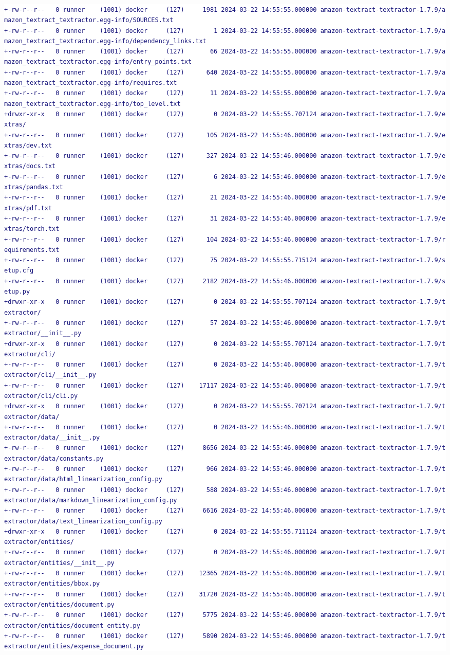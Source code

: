 ```diff
+-rw-r--r--   0 runner    (1001) docker     (127)     1981 2024-03-22 14:55:55.000000 amazon-textract-textractor-1.7.9/amazon_textract_textractor.egg-info/SOURCES.txt
+-rw-r--r--   0 runner    (1001) docker     (127)        1 2024-03-22 14:55:55.000000 amazon-textract-textractor-1.7.9/amazon_textract_textractor.egg-info/dependency_links.txt
+-rw-r--r--   0 runner    (1001) docker     (127)       66 2024-03-22 14:55:55.000000 amazon-textract-textractor-1.7.9/amazon_textract_textractor.egg-info/entry_points.txt
+-rw-r--r--   0 runner    (1001) docker     (127)      640 2024-03-22 14:55:55.000000 amazon-textract-textractor-1.7.9/amazon_textract_textractor.egg-info/requires.txt
+-rw-r--r--   0 runner    (1001) docker     (127)       11 2024-03-22 14:55:55.000000 amazon-textract-textractor-1.7.9/amazon_textract_textractor.egg-info/top_level.txt
+drwxr-xr-x   0 runner    (1001) docker     (127)        0 2024-03-22 14:55:55.707124 amazon-textract-textractor-1.7.9/extras/
+-rw-r--r--   0 runner    (1001) docker     (127)      105 2024-03-22 14:55:46.000000 amazon-textract-textractor-1.7.9/extras/dev.txt
+-rw-r--r--   0 runner    (1001) docker     (127)      327 2024-03-22 14:55:46.000000 amazon-textract-textractor-1.7.9/extras/docs.txt
+-rw-r--r--   0 runner    (1001) docker     (127)        6 2024-03-22 14:55:46.000000 amazon-textract-textractor-1.7.9/extras/pandas.txt
+-rw-r--r--   0 runner    (1001) docker     (127)       21 2024-03-22 14:55:46.000000 amazon-textract-textractor-1.7.9/extras/pdf.txt
+-rw-r--r--   0 runner    (1001) docker     (127)       31 2024-03-22 14:55:46.000000 amazon-textract-textractor-1.7.9/extras/torch.txt
+-rw-r--r--   0 runner    (1001) docker     (127)      104 2024-03-22 14:55:46.000000 amazon-textract-textractor-1.7.9/requirements.txt
+-rw-r--r--   0 runner    (1001) docker     (127)       75 2024-03-22 14:55:55.715124 amazon-textract-textractor-1.7.9/setup.cfg
+-rw-r--r--   0 runner    (1001) docker     (127)     2182 2024-03-22 14:55:46.000000 amazon-textract-textractor-1.7.9/setup.py
+drwxr-xr-x   0 runner    (1001) docker     (127)        0 2024-03-22 14:55:55.707124 amazon-textract-textractor-1.7.9/textractor/
+-rw-r--r--   0 runner    (1001) docker     (127)       57 2024-03-22 14:55:46.000000 amazon-textract-textractor-1.7.9/textractor/__init__.py
+drwxr-xr-x   0 runner    (1001) docker     (127)        0 2024-03-22 14:55:55.707124 amazon-textract-textractor-1.7.9/textractor/cli/
+-rw-r--r--   0 runner    (1001) docker     (127)        0 2024-03-22 14:55:46.000000 amazon-textract-textractor-1.7.9/textractor/cli/__init__.py
+-rw-r--r--   0 runner    (1001) docker     (127)    17117 2024-03-22 14:55:46.000000 amazon-textract-textractor-1.7.9/textractor/cli/cli.py
+drwxr-xr-x   0 runner    (1001) docker     (127)        0 2024-03-22 14:55:55.707124 amazon-textract-textractor-1.7.9/textractor/data/
+-rw-r--r--   0 runner    (1001) docker     (127)        0 2024-03-22 14:55:46.000000 amazon-textract-textractor-1.7.9/textractor/data/__init__.py
+-rw-r--r--   0 runner    (1001) docker     (127)     8656 2024-03-22 14:55:46.000000 amazon-textract-textractor-1.7.9/textractor/data/constants.py
+-rw-r--r--   0 runner    (1001) docker     (127)      966 2024-03-22 14:55:46.000000 amazon-textract-textractor-1.7.9/textractor/data/html_linearization_config.py
+-rw-r--r--   0 runner    (1001) docker     (127)      588 2024-03-22 14:55:46.000000 amazon-textract-textractor-1.7.9/textractor/data/markdown_linearization_config.py
+-rw-r--r--   0 runner    (1001) docker     (127)     6616 2024-03-22 14:55:46.000000 amazon-textract-textractor-1.7.9/textractor/data/text_linearization_config.py
+drwxr-xr-x   0 runner    (1001) docker     (127)        0 2024-03-22 14:55:55.711124 amazon-textract-textractor-1.7.9/textractor/entities/
+-rw-r--r--   0 runner    (1001) docker     (127)        0 2024-03-22 14:55:46.000000 amazon-textract-textractor-1.7.9/textractor/entities/__init__.py
+-rw-r--r--   0 runner    (1001) docker     (127)    12365 2024-03-22 14:55:46.000000 amazon-textract-textractor-1.7.9/textractor/entities/bbox.py
+-rw-r--r--   0 runner    (1001) docker     (127)    31720 2024-03-22 14:55:46.000000 amazon-textract-textractor-1.7.9/textractor/entities/document.py
+-rw-r--r--   0 runner    (1001) docker     (127)     5775 2024-03-22 14:55:46.000000 amazon-textract-textractor-1.7.9/textractor/entities/document_entity.py
+-rw-r--r--   0 runner    (1001) docker     (127)     5890 2024-03-22 14:55:46.000000 amazon-textract-textractor-1.7.9/textractor/entities/expense_document.py
```